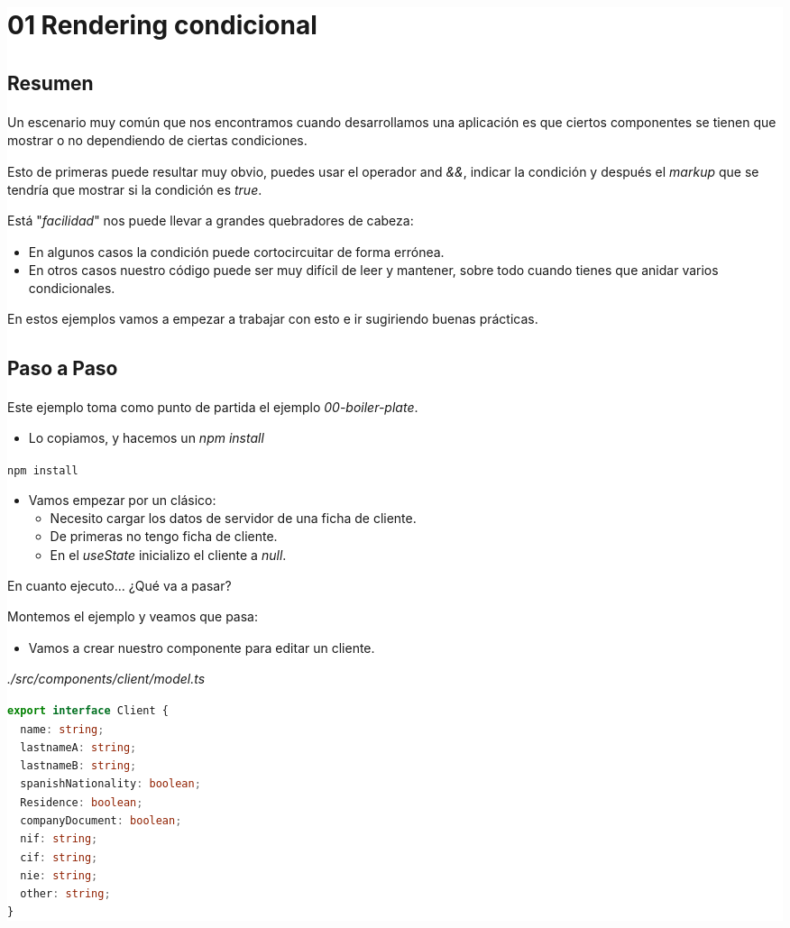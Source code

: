 # 01 Rendering condicional

## Resumen

Un escenario muy común que nos encontramos cuando desarrollamos una aplicación
es que ciertos componentes se tienen que mostrar o no dependiendo de ciertas
condiciones.

Esto de primeras puede resultar muy obvio, puedes usar el operador and _&&_,
indicar la condición y después el _markup_ que se tendría que mostrar si
la condición es _true_.

Está "_facilidad_" nos puede llevar a grandes quebradores de cabeza:

- En algunos casos la condición puede cortocircuitar de forma errónea.
- En otros casos nuestro código puede ser muy difícil de leer y mantener,
  sobre todo cuando tienes que anidar varios condicionales.

En estos ejemplos vamos a empezar a trabajar con esto e ir
sugiriendo buenas prácticas.

## Paso a Paso

Este ejemplo toma como punto de partida el ejemplo _00-boiler-plate_.

- Lo copiamos, y hacemos un _npm install_

```bash
npm install
```

- Vamos empezar por un clásico:
  - Necesito cargar los datos de servidor de una ficha de cliente.
  - De primeras no tengo ficha de cliente.
  - En el _useState_ inicializo el cliente a _null_.

En cuanto ejecuto... ¿Qué va a pasar?

Montemos el ejemplo y veamos que pasa:

- Vamos a crear nuestro componente para editar un cliente.

_./src/components/client/model.ts_

```ts
export interface Client {
  name: string;
  lastnameA: string;
  lastnameB: string;
  spanishNationality: boolean;
  Residence: boolean;
  companyDocument: boolean;
  nif: string;
  cif: string;
  nie: string;
  other: string;
}
```
